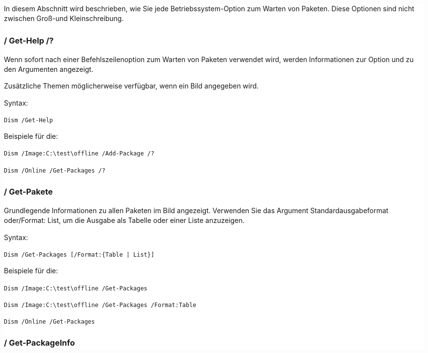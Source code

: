 In diesem Abschnitt wird beschrieben, wie Sie jede Betriebssystem-Option zum Warten von Paketen. Diese Optionen sind nicht zwischen Groß-und Kleinschreibung.

### <a name="span-idget-helpspanspan-idget-helpspanspan-idget-helpspanget-help-"></a><span id="_Get-Help___"></span><span id="_get-help___"></span><span id="_GET-HELP___"></span>/ Get-Help /?

Wenn sofort nach einer Befehlszeilenoption zum Warten von Paketen verwendet wird, werden Informationen zur Option und zu den Argumenten angezeigt.

Zusätzliche Themen möglicherweise verfügbar, wenn ein Bild angegeben wird.

Syntax:

``` syntax
Dism /Get-Help 
```

Beispiele für die:

``` syntax
Dism /Image:C:\test\offline /Add-Package /?
```

``` syntax
Dism /Online /Get-Packages /?
```

### <a name="span-idget-packagesformattablelistspanspan-idget-packagesformattablelistspanspan-idget-packagesformattablelistspanget-packages"></a><span id="_Get-Packages___Format__Table___List__"></span><span id="_get-packages___format__table___list__"></span><span id="_GET-PACKAGES___FORMAT__TABLE___LIST__"></span>/ Get-Pakete 

Grundlegende Informationen zu allen Paketen im Bild angezeigt. Verwenden Sie das Argument Standardausgabeformat oder/Format: List, um die Ausgabe als Tabelle oder einer Liste anzuzeigen.

Syntax:

``` syntax
Dism /Get-Packages [/Format:{Table | List}]
```

Beispiele für die:

``` syntax
Dism /Image:C:\test\offline /Get-Packages
```

``` syntax
Dism /Image:C:\test\offline /Get-Packages /Format:Table
```

``` syntax
Dism /Online /Get-Packages
```

### <a name="span-idget-packageinfopackagenamenameinimagepackagepathpathtocabfilespanspan-idget-packageinfopackagenamenameinimagepackagepathpathtocabfilespanspan-idget-packageinfopackagenamenameinimagepackagepathpathtocabfilespanget-packageinfo"></a><span id="_Get-PackageInfo___PackageName___name_in_image_____PackagePath___path_to_cabfile__"></span><span id="_get-packageinfo___packagename___name_in_image_____packagepath___path_to_cabfile__"></span><span id="_GET-PACKAGEINFO___PACKAGENAME___NAME_IN_IMAGE_____PACKAGEPATH___PATH_TO_CABFILE__"></span>/ Get-PackageInfo 

